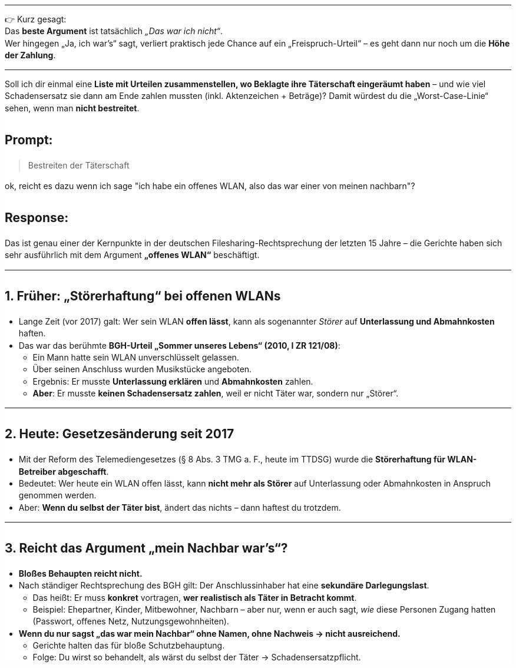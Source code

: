 * * *

👉 Kurz gesagt:  
Das **beste Argument** ist tatsächlich _„Das war ich nicht“_.  
Wer hingegen „Ja, ich war’s“ sagt, verliert praktisch jede Chance auf ein „Freispruch-Urteil“ – es geht dann nur noch um die **Höhe der Zahlung**.

* * *

Soll ich dir einmal eine **Liste mit Urteilen zusammenstellen, wo Beklagte ihre Täterschaft eingeräumt haben** – und wie viel Schadensersatz sie dann am Ende zahlen mussten (inkl. Aktenzeichen + Beträge)? Damit würdest du die „Worst-Case-Linie“ sehen, wenn man **nicht bestreitet**.

## Prompt:
> Bestreiten der Täterschaft

ok, reicht es dazu wenn ich sage "ich habe ein offenes WLAN, also das war einer von meinen nachbarn"?

## Response:
Das ist genau einer der Kernpunkte in der deutschen Filesharing-Rechtsprechung der letzten 15 Jahre – die Gerichte haben sich sehr ausführlich mit dem Argument **„offenes WLAN“** beschäftigt.

* * *

1\. Früher: „Störerhaftung“ bei offenen WLANs
---------------------------------------------

*   Lange Zeit (vor 2017) galt: Wer sein WLAN **offen lässt**, kann als sogenannter _Störer_ auf **Unterlassung und Abmahnkosten** haften.
*   Das war das berühmte **BGH-Urteil „Sommer unseres Lebens“ (2010, I ZR 121/08)**:
    *   Ein Mann hatte sein WLAN unverschlüsselt gelassen.
    *   Über seinen Anschluss wurden Musikstücke angeboten.
    *   Ergebnis: Er musste **Unterlassung erklären** und **Abmahnkosten** zahlen.
    *   **Aber**: Er musste **keinen Schadensersatz zahlen**, weil er nicht Täter war, sondern nur „Störer“.

* * *

2\. Heute: Gesetzesänderung seit 2017
-------------------------------------

*   Mit der Reform des Telemediengesetzes (§ 8 Abs. 3 TMG a. F., heute im TTDSG) wurde die **Störerhaftung für WLAN-Betreiber abgeschafft**.
*   Bedeutet: Wer heute ein WLAN offen lässt, kann **nicht mehr als Störer** auf Unterlassung oder Abmahnkosten in Anspruch genommen werden.
*   Aber: **Wenn du selbst der Täter bist**, ändert das nichts – dann haftest du trotzdem.

* * *

3\. Reicht das Argument „mein Nachbar war’s“?
---------------------------------------------

*   **Bloßes Behaupten reicht nicht.**
*   Nach ständiger Rechtsprechung des BGH gilt: Der Anschlussinhaber hat eine **sekundäre Darlegungslast**.
    *   Das heißt: Er muss **konkret** vortragen, **wer realistisch als Täter in Betracht kommt**.
    *   Beispiel: Ehepartner, Kinder, Mitbewohner, Nachbarn – aber nur, wenn er auch sagt, _wie_ diese Personen Zugang hatten (Passwort, offenes Netz, Nutzungsgewohnheiten).
*   **Wenn du nur sagst „das war mein Nachbar“ ohne Namen, ohne Nachweis → nicht ausreichend.**
    *   Gerichte halten das für bloße Schutzbehauptung.
    *   Folge: Du wirst so behandelt, als wärst du selbst der Täter → Schadensersatzpflicht.
